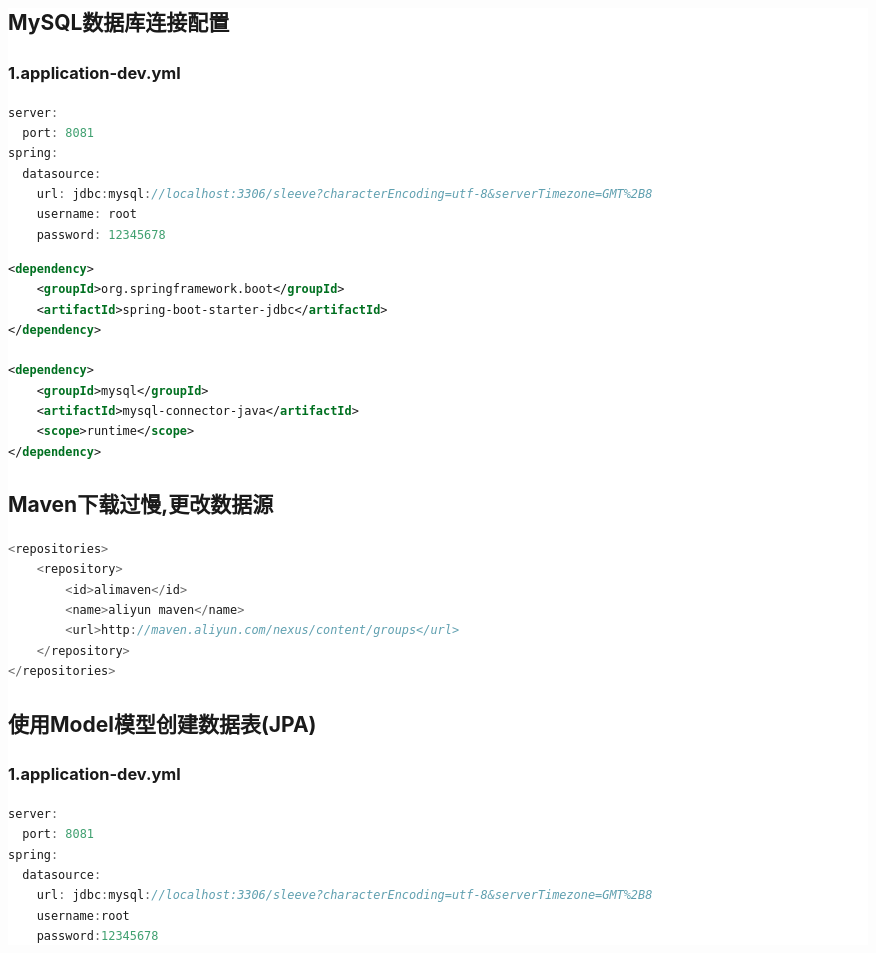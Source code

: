 ## MySQL数据库连接配置

### 1.application-dev.yml

```java
server:
  port: 8081
spring: 
  datasource:
	url: jdbc:mysql://localhost:3306/sleeve?characterEncoding=utf-8&serverTimezone=GMT%2B8
	username: root
	password: 12345678
```

```xml
<dependency>
	<groupId>org.springframework.boot</groupId>
	<artifactId>spring-boot-starter-jdbc</artifactId>
</dependency>

<dependency>
	<groupId>mysql</groupId>
	<artifactId>mysql-connector-java</artifactId>
    <scope>runtime</scope>
</dependency>
```

## Maven下载过慢,更改数据源

```java
<repositories>
	<repository>
		<id>alimaven</id>
		<name>aliyun maven</name>
		<url>http://maven.aliyun.com/nexus/content/groups</url>
    </repository>
</repositories>
```

## 使用Model模型创建数据表(JPA)

### 1.application-dev.yml

```java
server:
  port: 8081
spring: 
  datasource:
	url: jdbc:mysql://localhost:3306/sleeve?characterEncoding=utf-8&serverTimezone=GMT%2B8
	username:root
	password:12345678
```
